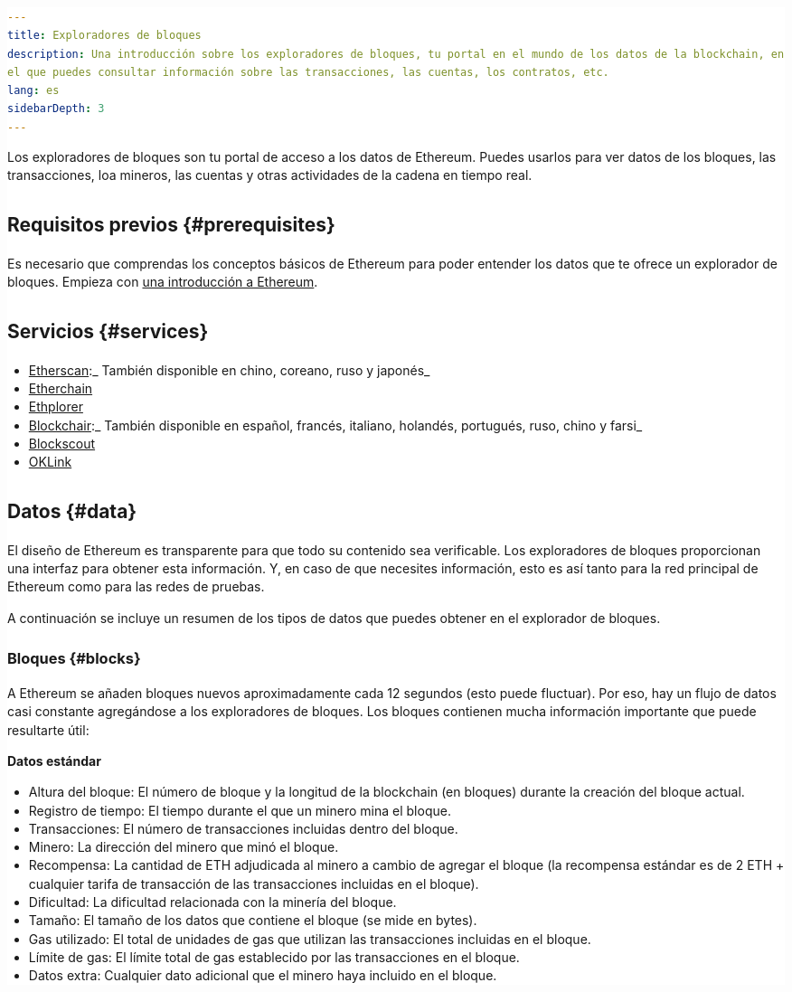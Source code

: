 ```yaml
---
title: Exploradores de bloques
description: Una introducción sobre los exploradores de bloques, tu portal en el mundo de los datos de la blockchain, en el que puedes consultar información sobre las transacciones, las cuentas, los contratos, etc.
lang: es
sidebarDepth: 3
---
```


Los exploradores de bloques son tu portal de acceso a los datos de Ethereum. Puedes usarlos para ver datos de los bloques, las transacciones, loa mineros, las cuentas y otras actividades de la cadena en tiempo real.

## Requisitos previos {#prerequisites}

Es necesario que comprendas los conceptos básicos de Ethereum para poder entender los datos que te ofrece un explorador de bloques. Empieza con [una introducción a Ethereum](/developers/docs/intro-to-ethereum/).

## Servicios {#services}

- [Etherscan](https://etherscan.io/):_ También disponible en chino, coreano, ruso y japonés_
- [Etherchain](https://www.etherchain.org/)
- [Ethplorer](https://ethplorer.io/)
- [Blockchair](https://blockchair.com/ethereum):_ También disponible en español, francés, italiano, holandés, portugués, ruso, chino y farsi_
- [Blockscout](https://blockscout.com/)
- [OKLink](https://www.oklink.com/eth)

## Datos {#data}

El diseño de Ethereum es transparente para que todo su contenido sea verificable. Los exploradores de bloques proporcionan una interfaz para obtener esta información. Y, en caso de que necesites información, esto es así tanto para la red principal de Ethereum como para las redes de pruebas.

A continuación se incluye un resumen de los tipos de datos que puedes obtener en el explorador de bloques.

### Bloques {#blocks}

A Ethereum se añaden bloques nuevos aproximadamente cada 12 segundos (esto puede fluctuar). Por eso, hay un flujo de datos casi constante agregándose a los exploradores de bloques. Los bloques contienen mucha información importante que puede resultarte útil:

**Datos estándar**

- Altura del bloque: El número de bloque y la longitud de la blockchain (en bloques) durante la creación del bloque actual.
- Registro de tiempo: El tiempo durante el que un minero mina el bloque.
- Transacciones: El número de transacciones incluidas dentro del bloque.
- Minero: La dirección del minero que minó el bloque.
- Recompensa: La cantidad de ETH adjudicada al minero a cambio de agregar el bloque (la recompensa estándar es de 2 ETH + cualquier tarifa de transacción de las transacciones incluidas en el bloque).
- Dificultad: La dificultad relacionada con la minería del bloque.
- Tamaño: El tamaño de los datos que contiene el bloque (se mide en bytes).
- Gas utilizado: El total de unidades de gas que utilizan las transacciones incluidas en el bloque.
- Límite de gas: El límite total de gas establecido por las transacciones en el bloque.
- Datos extra: Cualquier dato adicional que el minero haya incluido en el bloque.
